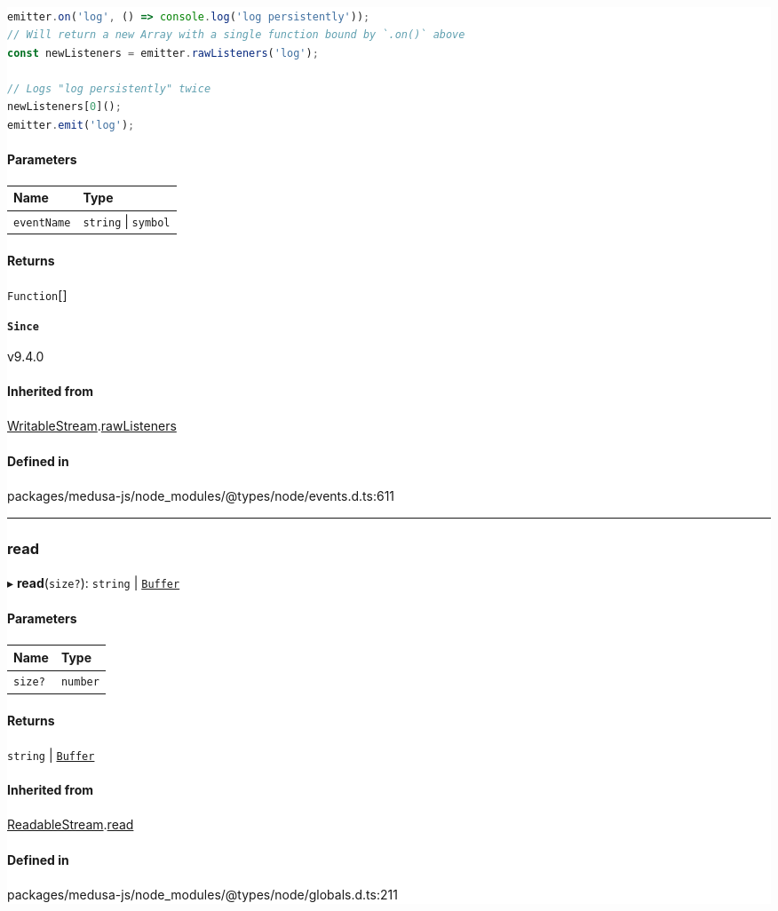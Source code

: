 ```js
emitter.on('log', () => console.log('log persistently'));
// Will return a new Array with a single function bound by `.on()` above
const newListeners = emitter.rawListeners('log');

// Logs "log persistently" twice
newListeners[0]();
emitter.emit('log');
```

#### Parameters

| Name | Type |
| :------ | :------ |
| `eventName` | `string` \| `symbol` |

#### Returns

`Function`[]

**`Since`**

v9.4.0

#### Inherited from

[WritableStream](internal-8.WritableStream.md).[rawListeners](internal-8.WritableStream.md#rawlisteners)

#### Defined in

packages/medusa-js/node_modules/@types/node/events.d.ts:611

___

### read

▸ **read**(`size?`): `string` \| [`Buffer`](../modules/internal-8.md#buffer)

#### Parameters

| Name | Type |
| :------ | :------ |
| `size?` | `number` |

#### Returns

`string` \| [`Buffer`](../modules/internal-8.md#buffer)

#### Inherited from

[ReadableStream](internal-8.ReadableStream.md).[read](internal-8.ReadableStream.md#read)

#### Defined in

packages/medusa-js/node_modules/@types/node/globals.d.ts:211
